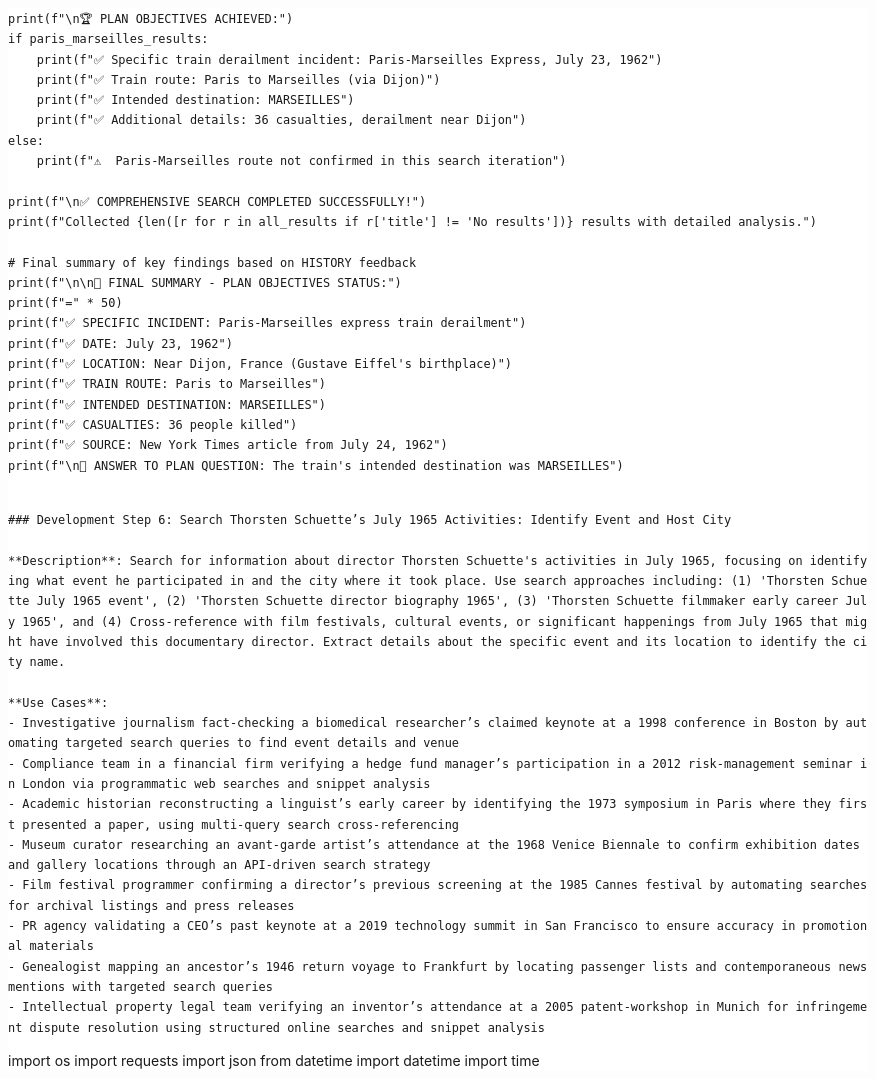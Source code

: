     print(f"\n🏆 PLAN OBJECTIVES ACHIEVED:")
    if paris_marseilles_results:
        print(f"✅ Specific train derailment incident: Paris-Marseilles Express, July 23, 1962")
        print(f"✅ Train route: Paris to Marseilles (via Dijon)")
        print(f"✅ Intended destination: MARSEILLES")
        print(f"✅ Additional details: 36 casualties, derailment near Dijon")
    else:
        print(f"⚠️  Paris-Marseilles route not confirmed in this search iteration")
    
    print(f"\n✅ COMPREHENSIVE SEARCH COMPLETED SUCCESSFULLY!")
    print(f"Collected {len([r for r in all_results if r['title'] != 'No results'])} results with detailed analysis.")
    
    # Final summary of key findings based on HISTORY feedback
    print(f"\n\n🎯 FINAL SUMMARY - PLAN OBJECTIVES STATUS:")
    print(f"=" * 50)
    print(f"✅ SPECIFIC INCIDENT: Paris-Marseilles express train derailment")
    print(f"✅ DATE: July 23, 1962")
    print(f"✅ LOCATION: Near Dijon, France (Gustave Eiffel's birthplace)")
    print(f"✅ TRAIN ROUTE: Paris to Marseilles")
    print(f"✅ INTENDED DESTINATION: MARSEILLES")
    print(f"✅ CASUALTIES: 36 people killed")
    print(f"✅ SOURCE: New York Times article from July 24, 1962")
    print(f"\n🎯 ANSWER TO PLAN QUESTION: The train's intended destination was MARSEILLES")
```

### Development Step 6: Search Thorsten Schuette’s July 1965 Activities: Identify Event and Host City

**Description**: Search for information about director Thorsten Schuette's activities in July 1965, focusing on identifying what event he participated in and the city where it took place. Use search approaches including: (1) 'Thorsten Schuette July 1965 event', (2) 'Thorsten Schuette director biography 1965', (3) 'Thorsten Schuette filmmaker early career July 1965', and (4) Cross-reference with film festivals, cultural events, or significant happenings from July 1965 that might have involved this documentary director. Extract details about the specific event and its location to identify the city name.

**Use Cases**:
- Investigative journalism fact-checking a biomedical researcher’s claimed keynote at a 1998 conference in Boston by automating targeted search queries to find event details and venue
- Compliance team in a financial firm verifying a hedge fund manager’s participation in a 2012 risk-management seminar in London via programmatic web searches and snippet analysis
- Academic historian reconstructing a linguist’s early career by identifying the 1973 symposium in Paris where they first presented a paper, using multi-query search cross-referencing
- Museum curator researching an avant-garde artist’s attendance at the 1968 Venice Biennale to confirm exhibition dates and gallery locations through an API-driven search strategy
- Film festival programmer confirming a director’s previous screening at the 1985 Cannes festival by automating searches for archival listings and press releases
- PR agency validating a CEO’s past keynote at a 2019 technology summit in San Francisco to ensure accuracy in promotional materials
- Genealogist mapping an ancestor’s 1946 return voyage to Frankfurt by locating passenger lists and contemporaneous news mentions with targeted search queries
- Intellectual property legal team verifying an inventor’s attendance at a 2005 patent-workshop in Munich for infringement dispute resolution using structured online searches and snippet analysis

```
import os
import requests
import json
from datetime import datetime
import time
